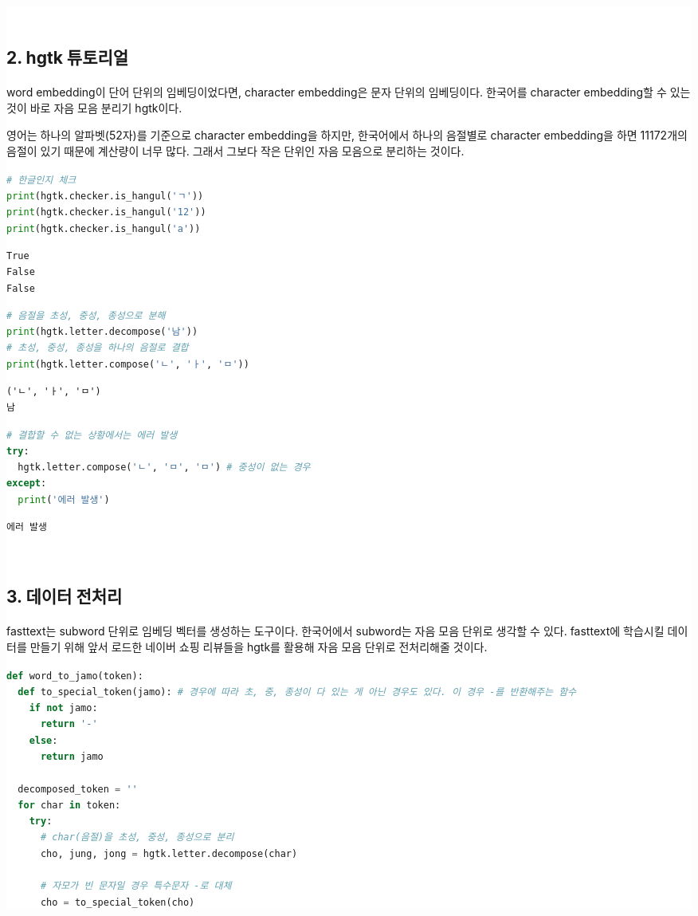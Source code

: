 
<br>


## 2. hgtk 튜토리얼

word embedding이 단어 단위의 임베딩이었다면, character embedding은 문자 단위의 임베딩이다. 한국어를 character embedding할 수 있는 것이 바로 자음 모음 분리기 hgtk이다.

 영어는 하나의 알파벳(52자)를 기준으로 character embedding을 하지만, 한국어에서 하나의 음절별로 character embedding을 하면 11172개의 음절이 있기 때문에 계산량이 너무 많다. 그래서 그보다 작은 단위인 자음 모음으로 분리하는 것이다.


```python
# 한글인지 체크
print(hgtk.checker.is_hangul('ㄱ'))
print(hgtk.checker.is_hangul('12'))
print(hgtk.checker.is_hangul('a'))
```

    True
    False
    False
    


```python
# 음절을 초성, 중성, 종성으로 분해
print(hgtk.letter.decompose('남'))
# 초성, 중성, 종성을 하나의 음절로 결합
print(hgtk.letter.compose('ㄴ', 'ㅏ', 'ㅁ'))
```

    ('ㄴ', 'ㅏ', 'ㅁ')
    남
    


```python
# 결합할 수 없는 상황에서는 에러 발생
try:
  hgtk.letter.compose('ㄴ', 'ㅁ', 'ㅁ') # 중성이 없는 경우
except:
  print('에러 발생')
```

    에러 발생
    

<br>

## 3. 데이터 전처리

fasttext는 subword 단위로 임베딩 벡터를 생성하는 도구이다. 한국어에서 subword는 자음 모음 단위로 생각할 수 있다. fasttext에 학습시킬 데이터를 만들기 위해 앞서 로드한 네이버 쇼핑 리뷰들을 hgtk를 활용해 자음 모음 단위로 전처리해줄 것이다.


```python
def word_to_jamo(token):
  def to_special_token(jamo): # 경우에 따라 초, 중, 종성이 다 있는 게 아닌 경우도 있다. 이 경우 -를 반환해주는 함수
    if not jamo:
      return '-'
    else:
      return jamo

  decomposed_token = ''
  for char in token:
    try:
      # char(음절)을 초성, 중성, 종성으로 분리
      cho, jung, jong = hgtk.letter.decompose(char)

      # 자모가 빈 문자일 경우 특수문자 -로 대체
      cho = to_special_token(cho)
```